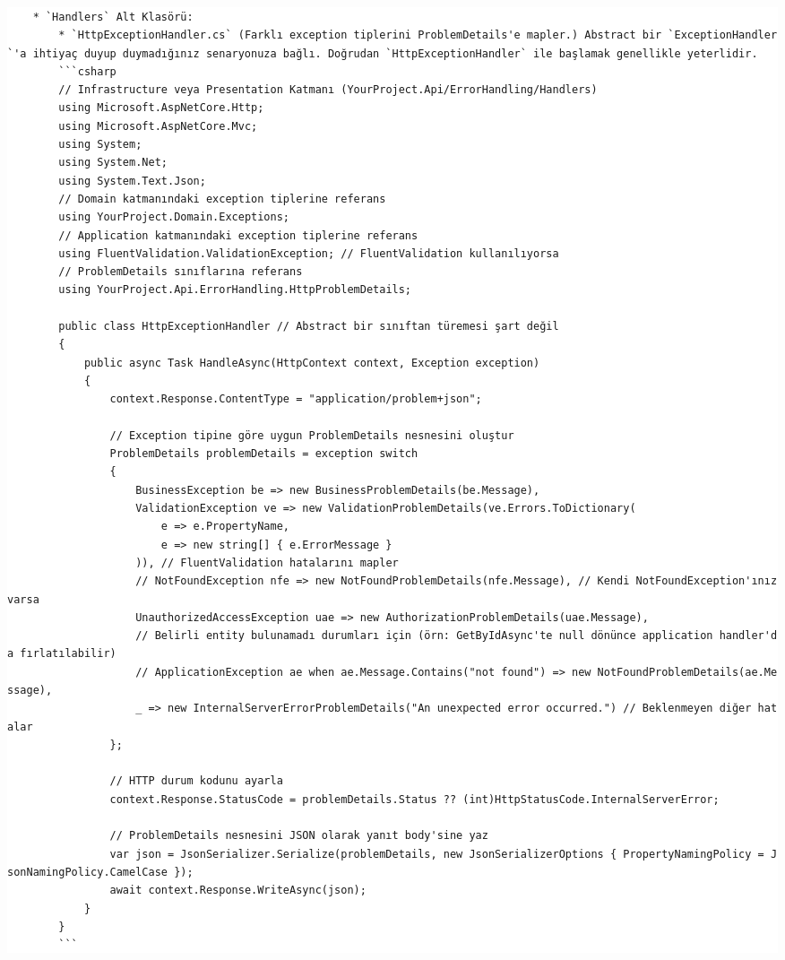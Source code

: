         * `Handlers` Alt Klasörü:
            * `HttpExceptionHandler.cs` (Farklı exception tiplerini ProblemDetails'e mapler.) Abstract bir `ExceptionHandler`'a ihtiyaç duyup duymadığınız senaryonuza bağlı. Doğrudan `HttpExceptionHandler` ile başlamak genellikle yeterlidir.
            ```csharp
            // Infrastructure veya Presentation Katmanı (YourProject.Api/ErrorHandling/Handlers)
            using Microsoft.AspNetCore.Http;
            using Microsoft.AspNetCore.Mvc;
            using System;
            using System.Net;
            using System.Text.Json;
            // Domain katmanındaki exception tiplerine referans
            using YourProject.Domain.Exceptions;
            // Application katmanındaki exception tiplerine referans
            using FluentValidation.ValidationException; // FluentValidation kullanılıyorsa
            // ProblemDetails sınıflarına referans
            using YourProject.Api.ErrorHandling.HttpProblemDetails;

            public class HttpExceptionHandler // Abstract bir sınıftan türemesi şart değil
            {
                public async Task HandleAsync(HttpContext context, Exception exception)
                {
                    context.Response.ContentType = "application/problem+json";

                    // Exception tipine göre uygun ProblemDetails nesnesini oluştur
                    ProblemDetails problemDetails = exception switch
                    {
                        BusinessException be => new BusinessProblemDetails(be.Message),
                        ValidationException ve => new ValidationProblemDetails(ve.Errors.ToDictionary(
                            e => e.PropertyName,
                            e => new string[] { e.ErrorMessage }
                        )), // FluentValidation hatalarını mapler
                        // NotFoundException nfe => new NotFoundProblemDetails(nfe.Message), // Kendi NotFoundException'ınız varsa
                        UnauthorizedAccessException uae => new AuthorizationProblemDetails(uae.Message),
                        // Belirli entity bulunamadı durumları için (örn: GetByIdAsync'te null dönünce application handler'da fırlatılabilir)
                        // ApplicationException ae when ae.Message.Contains("not found") => new NotFoundProblemDetails(ae.Message),
                        _ => new InternalServerErrorProblemDetails("An unexpected error occurred.") // Beklenmeyen diğer hatalar
                    };

                    // HTTP durum kodunu ayarla
                    context.Response.StatusCode = problemDetails.Status ?? (int)HttpStatusCode.InternalServerError;

                    // ProblemDetails nesnesini JSON olarak yanıt body'sine yaz
                    var json = JsonSerializer.Serialize(problemDetails, new JsonSerializerOptions { PropertyNamingPolicy = JsonNamingPolicy.CamelCase });
                    await context.Response.WriteAsync(json);
                }
            }
            ```

